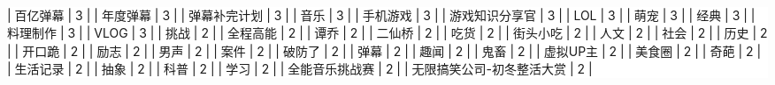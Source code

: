 | 百亿弹幕 | 3 |
| 年度弹幕 | 3 |
| 弹幕补完计划 | 3 |
| 音乐 | 3 |
| 手机游戏 | 3 |
| 游戏知识分享官 | 3 |
| LOL | 3 |
| 萌宠 | 3 |
| 经典 | 3 |
| 料理制作 | 3 |
| VLOG | 3 |
| 挑战 | 2 |
| 全程高能 | 2 |
| 谭乔 | 2 |
| 二仙桥 | 2 |
| 吃货 | 2 |
| 街头小吃 | 2 |
| 人文 | 2 |
| 社会 | 2 |
| 历史 | 2 |
| 开口跪 | 2 |
| 励志 | 2 |
| 男声 | 2 |
| 案件 | 2 |
| 破防了 | 2 |
| 弹幕 | 2 |
| 趣闻 | 2 |
| 鬼畜 | 2 |
| 虚拟UP主 | 2 |
| 美食圈 | 2 |
| 奇葩 | 2 |
| 生活记录 | 2 |
| 抽象 | 2 |
| 科普 | 2 |
| 学习 | 2 |
| 全能音乐挑战赛 | 2 |
| 无限搞笑公司-初冬整活大赏 | 2 |